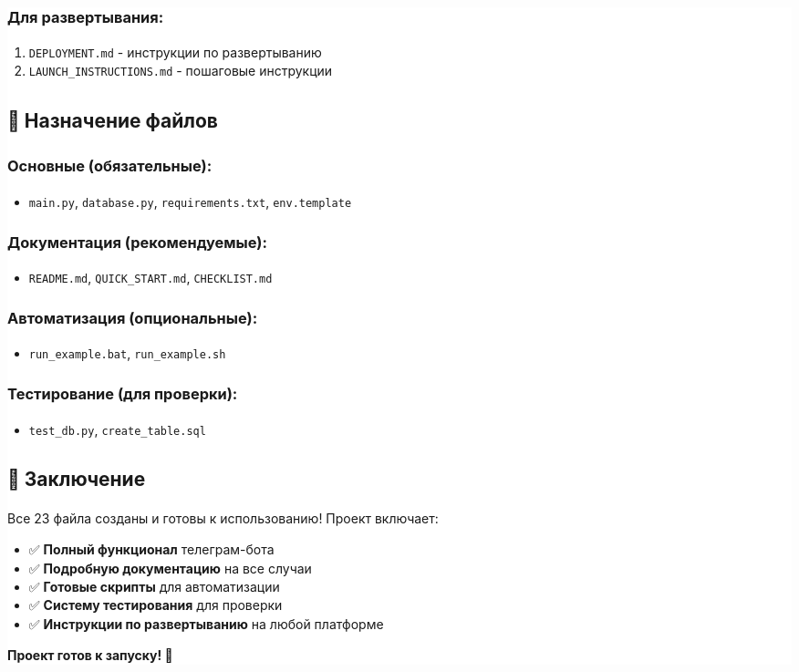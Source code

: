### Для развертывания:
1. `DEPLOYMENT.md` - инструкции по развертыванию
2. `LAUNCH_INSTRUCTIONS.md` - пошаговые инструкции

## 🎯 Назначение файлов

### Основные (обязательные):
- `main.py`, `database.py`, `requirements.txt`, `env.template`

### Документация (рекомендуемые):
- `README.md`, `QUICK_START.md`, `CHECKLIST.md`

### Автоматизация (опциональные):
- `run_example.bat`, `run_example.sh`

### Тестирование (для проверки):
- `test_db.py`, `create_table.sql`

## 🎉 Заключение

Все 23 файла созданы и готовы к использованию! Проект включает:

- ✅ **Полный функционал** телеграм-бота
- ✅ **Подробную документацию** на все случаи
- ✅ **Готовые скрипты** для автоматизации
- ✅ **Систему тестирования** для проверки
- ✅ **Инструкции по развертыванию** на любой платформе

**Проект готов к запуску! 🚀**
